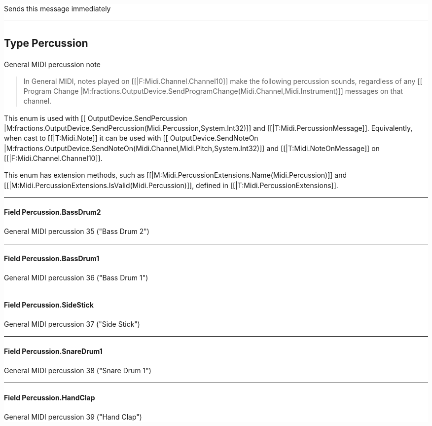 Sends this message immediately



---
## Type Percussion

General MIDI percussion note



> In General MIDI, notes played on [[|F:Midi.Channel.Channel10]] make the following percussion sounds, regardless of any [[ Program Change |M:fractions.OutputDevice.SendProgramChange(Midi.Channel,Midi.Instrument)]] messages on that channel. 

 This enum is used with [[ OutputDevice.SendPercussion |M:fractions.OutputDevice.SendPercussion(Midi.Percussion,System.Int32)]] and [[|T:Midi.PercussionMessage]]. Equivalently, when cast to [[|T:Midi.Note]] it can be used with [[ OutputDevice.SendNoteOn |M:fractions.OutputDevice.SendNoteOn(Midi.Channel,Midi.Pitch,System.Int32)]] and [[|T:Midi.NoteOnMessage]] on [[|F:Midi.Channel.Channel10]]. 

 This enum has extension methods, such as [[|M:Midi.PercussionExtensions.Name(Midi.Percussion)]] and [[|M:Midi.PercussionExtensions.IsValid(Midi.Percussion)]], defined in [[|T:Midi.PercussionExtensions]]. 





---
#### Field Percussion.BassDrum2

General MIDI percussion 35 ("Bass Drum 2")



---
#### Field Percussion.BassDrum1

General MIDI percussion 36 ("Bass Drum 1")



---
#### Field Percussion.SideStick

General MIDI percussion 37 ("Side Stick")



---
#### Field Percussion.SnareDrum1

General MIDI percussion 38 ("Snare Drum 1")



---
#### Field Percussion.HandClap

General MIDI percussion 39 ("Hand Clap")
